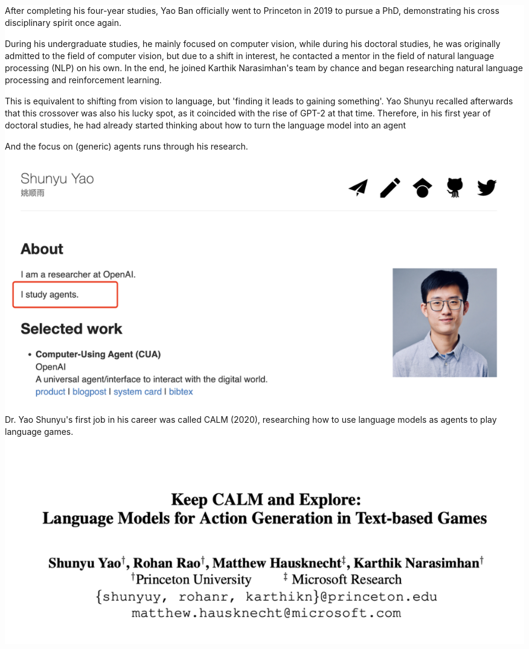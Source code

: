 After completing his four-year studies, Yao Ban officially went to Princeton in 2019 to pursue a PhD, demonstrating his cross disciplinary spirit once again.

During his undergraduate studies, he mainly focused on computer vision, while during his doctoral studies, he was originally admitted to the field of computer vision, but due to a shift in interest, he contacted a mentor in the field of natural language processing (NLP) on his own. In the end, he joined Karthik Narasimhan's team by chance and began researching natural language processing and reinforcement learning.

This is equivalent to shifting from vision to language, but 'finding it leads to gaining something'. Yao Shunyu recalled afterwards that this crossover was also his lucky spot, as it coincided with the rise of GPT-2 at that time. Therefore, in his first year of doctoral studies, he had already started thinking about how to turn the language model into an agent

And the focus on (generic) agents runs through his research.

![图片](/style/image/2025-09-12/5.png)

Dr. Yao Shunyu's first job in his career was called CALM (2020), researching how to use language models as agents to play language games.

![图片](/style/image/2025-09-12/6.png)
